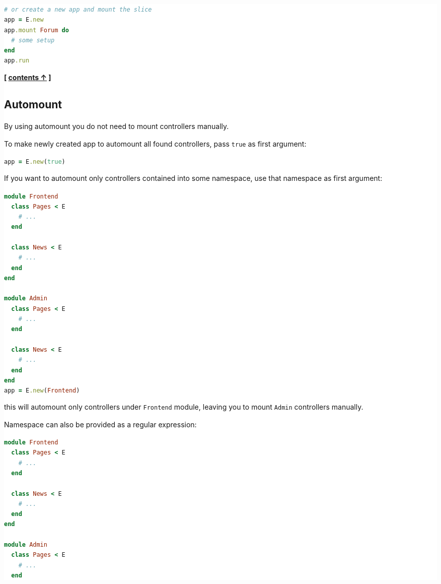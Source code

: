 ```ruby
# or create a new app and mount the slice
app = E.new
app.mount Forum do
  # some setup
end
app.run
```


**[ [contents &uarr;](https://github.com/dangerousbeans/espresso#tutorial) ]**

## Automount

By using automount you do not need to mount controllers manually.

To make newly created app to automount all found controllers, pass `true` as first argument:

```ruby
app = E.new(true)
```

If you want to automount only controllers contained into some namespace, use that namespace as first argument:

```ruby
module Frontend
  class Pages < E
    # ...
  end

  class News < E
    # ...
  end
end

module Admin
  class Pages < E
    # ...
  end

  class News < E
    # ...
  end
end
app = E.new(Frontend)
```

this will automount only controllers under `Frontend` module, leaving you to mount `Admin` controllers manually.

Namespace can also be provided as a regular expression:

```ruby
module Frontend
  class Pages < E
    # ...
  end

  class News < E
    # ...
  end
end

module Admin
  class Pages < E
    # ...
  end

```